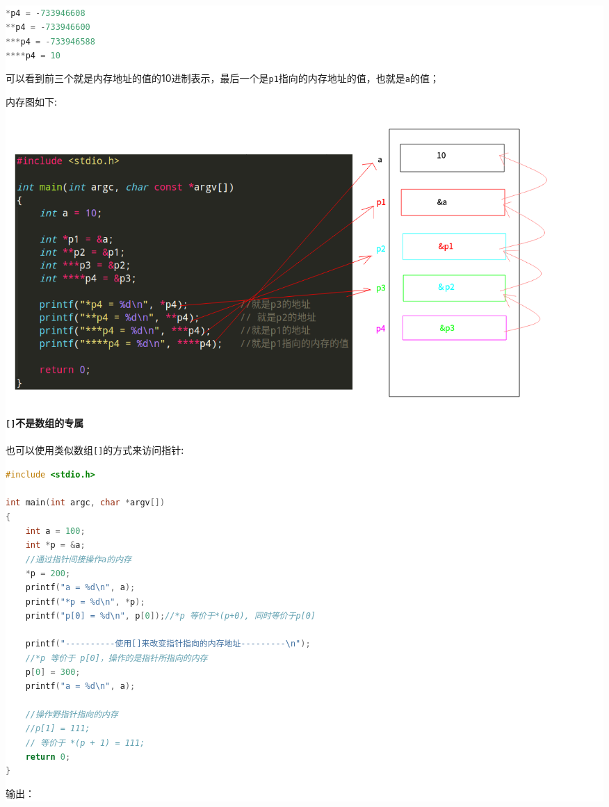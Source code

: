 ```cpp
*p4 = -733946608
**p4 = -733946600
***p4 = -733946588
****p4 = 10
```
可以看到前三个就是内存地址的值的10进制表示，最后一个是`p1`指向的内存地址的值，也就是`a`的值；

内存图如下: 

![1563676408651](assets/1563676408651.png)

####  `[]`不是数组的专属
也可以使用类似数组`[]`的方式来访问指针: 
```cpp
#include <stdio.h>

int main(int argc, char *argv[])
{
    int a = 100;
    int *p = &a;
    //通过指针间接操作a的内存
    *p = 200;
    printf("a = %d\n", a);
    printf("*p = %d\n", *p);
    printf("p[0] = %d\n", p[0]);//*p 等价于*(p+0), 同时等价于p[0]

    printf("----------使用[]来改变指针指向的内存地址---------\n");
    //*p 等价于 p[0]，操作的是指针所指向的内存
    p[0] = 300;
    printf("a = %d\n", a);

    //操作野指针指向的内存
    //p[1] = 111;
    // 等价于 *(p + 1) = 111;
    return 0;
}
```
输出：　
